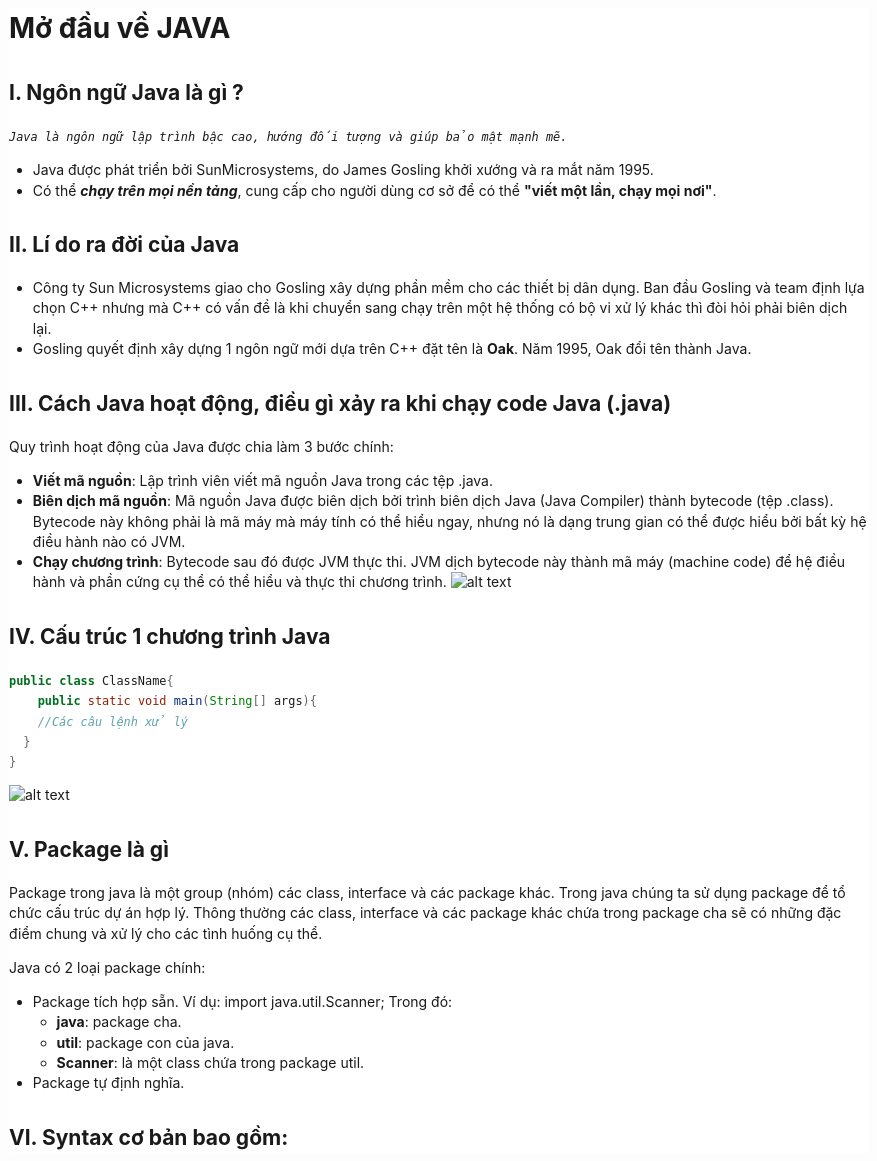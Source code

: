 # Mở đầu về JAVA
## I. Ngôn ngữ Java là gì ?
*`Java là ngôn ngữ lập trình bậc cao, hướng đối tượng và giúp bảo mật mạnh mẽ.`*
- Java được phát triển bởi SunMicrosystems, do James Gosling khởi xướng và ra mắt năm 1995.
- Có thể ***chạy trên mọi nền tảng***, cung cấp cho người dùng cơ sở để có thể **"viết một lần, chạy mọi nơi"**.
## II. Lí do ra đời của Java
- Công ty Sun Microsystems giao cho Gosling xây dựng phần mềm cho các thiết bị dân dụng. Ban đầu Gosling và team định lựa chọn C++ nhưng mà C++ có vấn đề là khi chuyển sang chạy trên một hệ thống có bộ vi xử lý khác thì đòi hỏi phải biên dịch lại.
- Gosling quyết định xây dựng 1 ngôn ngữ mới dựa trên C++ đặt tên là **Oak**. Năm 1995, Oak đổi tên thành Java.
## III. Cách Java hoạt động, điều gì xảy ra khi chạy code Java (.java)
Quy trình hoạt động của Java được chia làm 3 bước chính:
- **Viết mã nguồn**: Lập trình viên viết mã nguồn Java trong các tệp .java.
- **Biên dịch mã nguồn**: Mã nguồn Java được biên dịch bởi trình biên dịch Java (Java Compiler) thành bytecode (tệp .class). Bytecode này không phải là mã máy mà máy tính có thể hiểu ngay, nhưng nó là dạng trung gian có thể được hiểu bởi bất kỳ hệ điều hành nào có JVM.
- **Chạy chương trình**: Bytecode sau đó được JVM thực thi. JVM dịch bytecode này thành mã máy (machine code) để hệ điều hành và phần cứng cụ thể có thể hiểu và thực thi chương trình.
![alt text](javaHD.png)
## IV. Cấu trúc 1 chương trình Java
```java
public class ClassName{
    public static void main(String[] args){
    //Các câu lệnh xử lý
  }
}
```
![alt text](cautrucJava.jpg)
## V. Package là gì
Package trong java là một group (nhóm) các class, interface và các package khác. Trong java chúng ta sử dụng package để tổ chức cấu trúc dự án hợp lý. Thông thường các class, interface và các package khác chứa trong package cha sẽ có những đặc điểm chung và xử lý cho các tình huống cụ thể.

Java có 2 loại package chính:
+ Package tích hợp sẵn.
Ví dụ: import java.util.Scanner;
Trong đó: 
  - **java**: package cha.
  - **util**: package con của java.
  - **Scanner**: là một class chứa trong package util.
+ Package tự định nghĩa.
## VI. Syntax cơ bản bao gồm:
